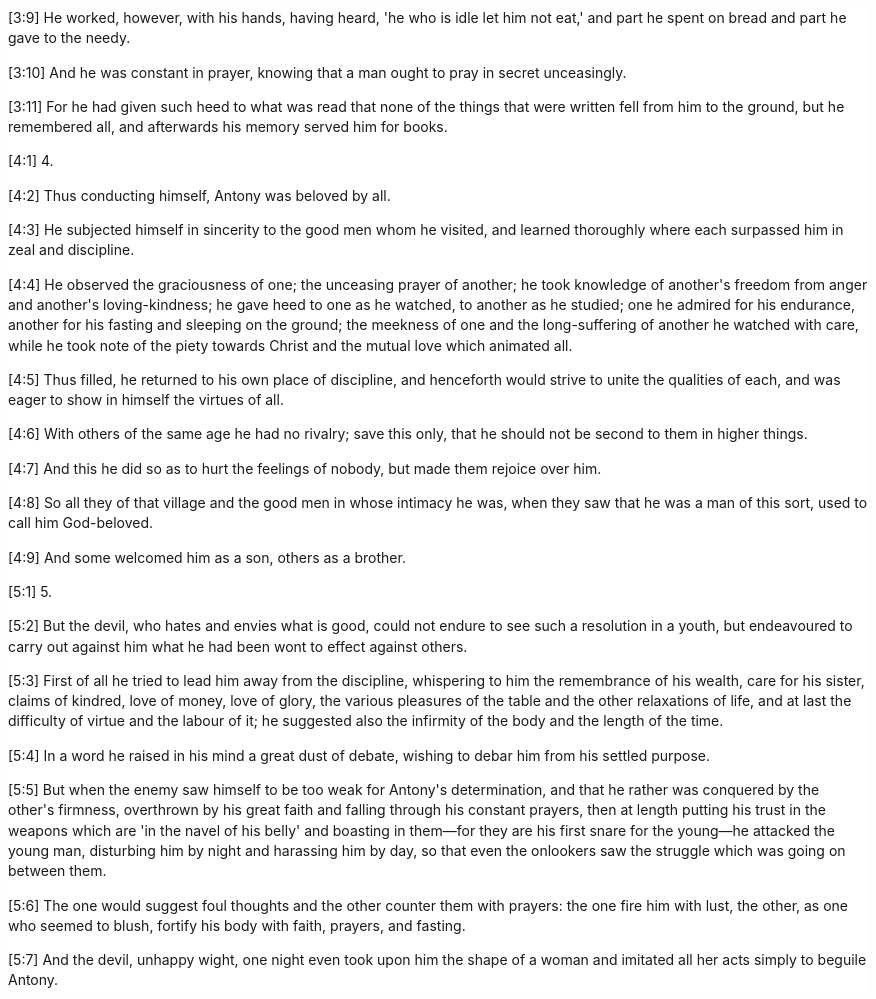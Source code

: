 [3:9] He worked, however, with his hands, having heard, 'he who is idle let him not eat,' and part he spent on bread and part he gave to the needy.

[3:10] And he was constant in prayer, knowing that a man ought to pray in secret unceasingly.

[3:11] For he had given such heed to what was read that none of the things that were written fell from him to the ground, but he remembered all, and afterwards his memory served him for books.

[4:1] 4.

[4:2] Thus conducting himself, Antony was beloved by all.

[4:3] He subjected himself in sincerity to the good men whom he visited, and learned thoroughly where each surpassed him in zeal and discipline.

[4:4] He observed the graciousness of one; the unceasing prayer of another; he took knowledge of another's freedom from anger and another's loving-kindness; he gave heed to one as he watched, to another as he studied; one he admired for his endurance, another for his fasting and sleeping on the ground; the meekness of one and the long-suffering of another he watched with care, while he took note of the piety towards Christ and the mutual love which animated all.

[4:5] Thus filled, he returned to his own place of discipline, and henceforth would strive to unite the qualities of each, and was eager to show in himself the virtues of all.

[4:6] With others of the same age he had no rivalry; save this only, that he should not be second to them in higher things.

[4:7] And this he did so as to hurt the feelings of nobody, but made them rejoice over him.

[4:8] So all they of that village and the good men in whose intimacy he was, when they saw that he was a man of this sort, used to call him God-beloved.

[4:9] And some welcomed him as a son, others as a brother.

[5:1] 5.

[5:2] But the devil, who hates and envies what is good, could not endure to see such a resolution in a youth, but endeavoured to carry out against him what he had been wont to effect against others.

[5:3] First of all he tried to lead him away from the discipline, whispering to him the remembrance of his wealth, care for his sister, claims of kindred, love of money, love of glory, the various pleasures of the table and the other relaxations of life, and at last the difficulty of virtue and the labour of it; he suggested also the infirmity of the body and the length of the time.

[5:4] In a word he raised in his mind a great dust of debate, wishing to debar him from his settled purpose.

[5:5] But when the enemy saw himself to be too weak for Antony's determination, and that he rather was conquered by the other's firmness, overthrown by his great faith and falling through his constant prayers, then at length putting his trust in the weapons which are 'in the navel of his belly' and boasting in them—for they are his first snare for the young—he attacked the young man, disturbing him by night and harassing him by day, so that even the onlookers saw the struggle which was going on between them.

[5:6] The one would suggest foul thoughts and the other counter them with prayers: the one fire him with lust, the other, as one who seemed to blush, fortify his body with faith, prayers, and fasting.

[5:7] And the devil, unhappy wight, one night even took upon him the shape of a woman and imitated all her acts simply to beguile Antony.
